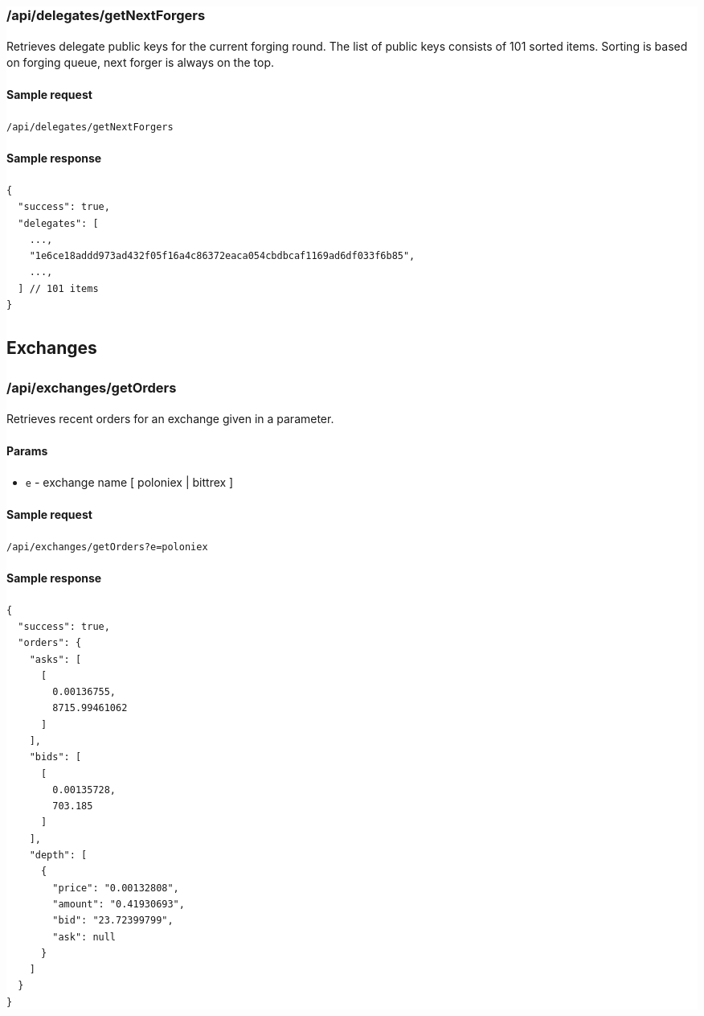 ### /api/delegates/getNextForgers

Retrieves delegate public keys for the current forging round.
The list of public keys consists of 101 sorted items. Sorting is based on forging queue, next forger is always on the top.

#### Sample request

`/api/delegates/getNextForgers`


#### Sample response

```
{
  "success": true,
  "delegates": [
    ...,
    "1e6ce18addd973ad432f05f16a4c86372eaca054cbdbcaf1169ad6df033f6b85",
    ...,
  ] // 101 items
}
```

## Exchanges

### /api/exchanges/getOrders

Retrieves recent orders for an exchange given in a parameter.

#### Params

 - `e` - exchange name [ poloniex | bittrex ]

#### Sample request

`/api/exchanges/getOrders?e=poloniex`


#### Sample response

```
{
  "success": true,
  "orders": {
    "asks": [
      [
        0.00136755,
        8715.99461062
      ]
    ],
    "bids": [
      [
        0.00135728,
        703.185
      ]
    ],
    "depth": [
      {
        "price": "0.00132808",
        "amount": "0.41930693",
        "bid": "23.72399799",
        "ask": null
      }
    ]
  }
}
```